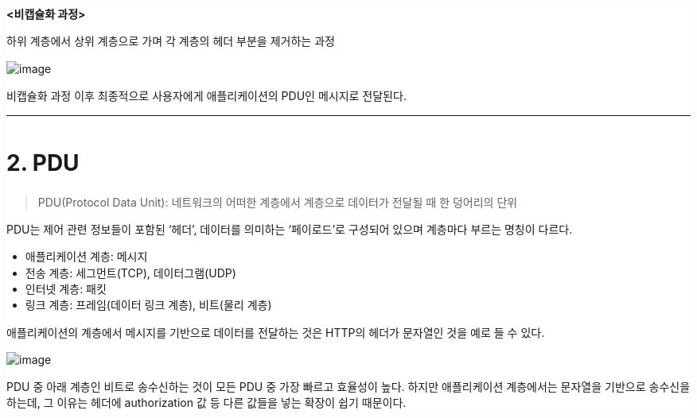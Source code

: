 **<비캡슐화 과정>**

하위 계층에서 상위 계층으로 가며 각 계층의 헤더 부분을 제거하는 과정

![image](https://user-images.githubusercontent.com/72758925/233768859-a5a53460-da84-41ab-addb-751856b57389.png)

비캡슐화 과정 이후 최종적으로 사용자에게 애플리케이션의 PDU인 메시지로 전달된다.

---

# 2. PDU

> PDU(Protocol Data Unit): 네트워크의 어떠한 계층에서 계층으로 데이터가 전달될 때 한 덩어리의 단위
> 

PDU는 제어 관련 정보들이 포함된 ‘헤더’, 데이터를 의미하는 ‘페이로드’로 구성되어 있으며 계층마다 부르는 명칭이 다르다.

- 애플리케이션 계층: 메시지
- 전송 계층: 세그먼트(TCP), 데이터그램(UDP)
- 인터넷 계층: 패킷
- 링크 계층: 프레임(데이터 링크 계층), 비트(물리 계층)

애플리케이션의 계층에서 메시지를 기반으로 데이터를 전달하는 것은 HTTP의 헤더가 문자열인 것을 예로 들 수 있다.

![image](https://user-images.githubusercontent.com/72758925/233768896-fdddaad5-59f2-459a-aa42-b7e9d47d8447.png)

PDU 중 아래 계층인 비트로 송수신하는 것이 모든 PDU 중 가장 빠르고 효율성이 높다. 하지만 애플리케이션 계층에서는 문자열을 기반으로 송수신을 하는데, 그 이유는 헤더에 authorization 값 등 다른 값들을 넣는 확장이 쉽기 때문이다.